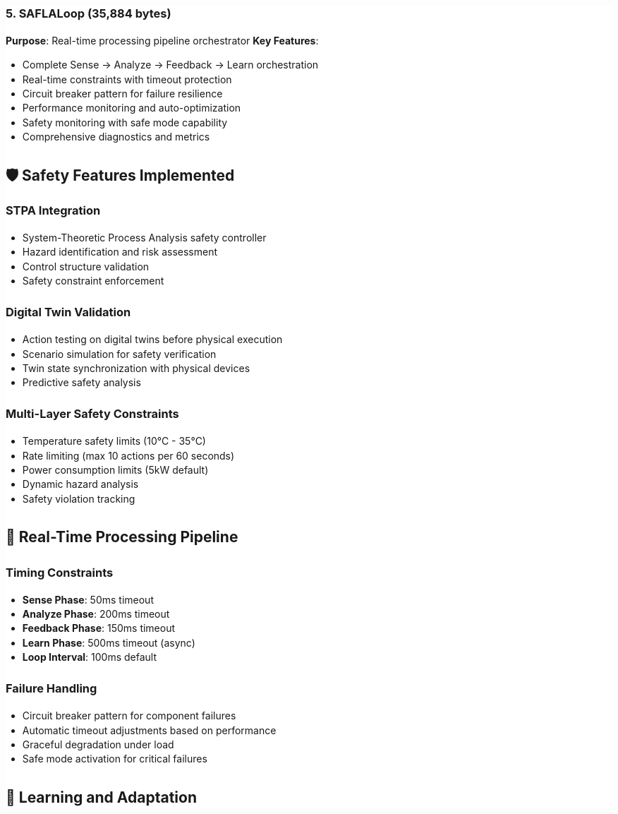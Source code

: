 ### 5. SAFLALoop (35,884 bytes)
**Purpose**: Real-time processing pipeline orchestrator
**Key Features**:
- Complete Sense → Analyze → Feedback → Learn orchestration
- Real-time constraints with timeout protection
- Circuit breaker pattern for failure resilience
- Performance monitoring and auto-optimization
- Safety monitoring with safe mode capability
- Comprehensive diagnostics and metrics

## 🛡️ Safety Features Implemented

### STPA Integration
- System-Theoretic Process Analysis safety controller
- Hazard identification and risk assessment
- Control structure validation
- Safety constraint enforcement

### Digital Twin Validation
- Action testing on digital twins before physical execution
- Scenario simulation for safety verification
- Twin state synchronization with physical devices
- Predictive safety analysis

### Multi-Layer Safety Constraints
- Temperature safety limits (10°C - 35°C)
- Rate limiting (max 10 actions per 60 seconds)
- Power consumption limits (5kW default)
- Dynamic hazard analysis
- Safety violation tracking

## 🔄 Real-Time Processing Pipeline

### Timing Constraints
- **Sense Phase**: 50ms timeout
- **Analyze Phase**: 200ms timeout
- **Feedback Phase**: 150ms timeout
- **Learn Phase**: 500ms timeout (async)
- **Loop Interval**: 100ms default

### Failure Handling
- Circuit breaker pattern for component failures
- Automatic timeout adjustments based on performance
- Graceful degradation under load
- Safe mode activation for critical failures

## 🧠 Learning and Adaptation
